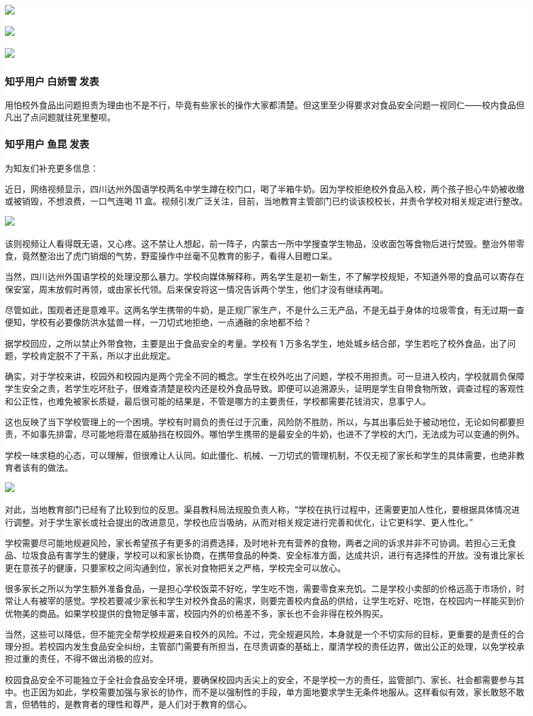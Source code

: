 ![](https://images.weserv.nl/?url=https%3A//pic1.zhimg.com/50/v2-72417d4374f610318e020709769b4893_720w.jpg%3Fsource%3D1940ef5c)

![](https://images.weserv.nl/?url=https%3A//pic3.zhimg.com/50/v2-4935cccafb668b35452fd33e90a4f5c9_720w.jpg%3Fsource%3D1940ef5c)

![](https://images.weserv.nl/?url=https%3A//pic1.zhimg.com/50/v2-3c6c6ccc6c222de7b08123a37c8c1e00_720w.jpg%3Fsource%3D1940ef5c)
    
    
    
    
### 知乎用户  白娇雪 发表
    
用怕校外食品出问题担责为理由也不是不行，毕竟有些家长的操作大家都清楚。但这里至少得要求对食品安全问题一视同仁——校内食品但凡出了点问题就往死里整呗。
    
    
    
    
### 知乎用户 鱼昆​ 发表
    
为知友们补充更多信息：

近日，网络视频显示，四川达州外国语学校两名中学生蹲在校门口，喝了半箱牛奶。因为学校拒绝校外食品入校，两个孩子担心牛奶被收缴或被销毁，不想浪费，一口气连喝 11 盒。视频引发广泛关注，目前，当地教育主管部门已约谈该校校长，并责令学校对相关规定进行整改。

![](https://images.weserv.nl/?url=https%3A//pic1.zhimg.com/50/v2-de187eaa5acb6160c9b6c1b23a81873a_720w.jpg%3Fsource%3D1940ef5c)

该则视频让人看得既无语，又心疼。这不禁让人想起，前一阵子，内蒙古一所中学搜查学生物品，没收面包等食物后进行焚毁。整治外带零食，竟然整治出了虎门销烟的气势，野蛮操作中丝毫不见教育的影子，看得人目瞪口呆。

当然，四川达州外国语学校的处理没那么暴力。学校向媒体解释称，两名学生是初一新生，不了解学校规矩，不知道外带的食品可以寄存在保安室，周末放假时再领，或由家长代领。后来保安将这一情况告诉两个学生，他们才没有继续再喝。

尽管如此，围观者还是意难平。这两名学生携带的牛奶，是正规厂家生产，不是什么三无产品，不是无益于身体的垃圾零食，有无过期一查便知，学校有必要像防洪水猛兽一样，一刀切式地拒绝，一点通融的余地都不给？

据学校回应，之所以禁止外带食物，主要是出于食品安全的考量。学校有 1 万多名学生，地处城乡结合部，学生若吃了校外食品，出了问题，学校肯定脱不了干系，所以才出此规定。

确实，对于学校来讲，校园外和校园内是两个完全不同的概念。学生在校外吃出了问题，学校不用担责。可一旦进入校内，学校就肩负保障学生安全之责，若学生吃坏肚子，很难查清楚是校内还是校外食品导致。即便可以追溯源头，证明是学生自带食物所致，调查过程的客观性和公正性，也难免被家长质疑，最后很可能的结果是，不管是哪方的主要责任，学校都需要花钱消灾，息事宁人。

这也反映了当下学校管理上的一个困境。学校有时肩负的责任过于沉重，风险防不胜防，所以，与其出事后处于被动地位，无论如何都要担责，不如事先排雷，尽可能地将潜在威胁挡在校园外。哪怕学生携带的是最安全的牛奶，也进不了学校的大门，无法成为可以变通的例外。

学校一味求稳的心态，可以理解，但很难让人认同。如此僵化、机械、一刀切式的管理机制，不仅无视了家长和学生的具体需要，也绝非教育者该有的做法。

![](https://images.weserv.nl/?url=https%3A//pica.zhimg.com/50/v2-3f463f5ffeaaf0e0c2619e5dbd6c9568_720w.jpg%3Fsource%3D1940ef5c)

对此，当地教育部门已经有了比较到位的反思。渠县教科局法规股负责人称，“学校在执行过程中，还需要更加人性化，要根据具体情况进行调整。对于学生家长或社会提出的改进意见，学校也应当吸纳，从而对相关规定进行完善和优化，让它更科学、更人性化。”

学校需要尽可能地规避风险，家长希望孩子有更多的消费选择，及时地补充有营养的食物，两者之间的诉求并非不可协调。若担心三无食品、垃圾食品有害学生的健康，学校可以和家长协商，在携带食品的种类、安全标准方面，达成共识，进行有选择性的开放。没有谁比家长更在意孩子的健康，只要家校之间沟通到位，家长对食物把关之严格，学校完全可以放心。

很多家长之所以为学生额外准备食品，一是担心学校饭菜不好吃，学生吃不饱，需要零食来充饥。二是学校小卖部的价格远高于市场价，时常让人有被宰的感觉。学校若要减少家长和学生对校外食品的需求，则要完善校内食品的供给，让学生吃好、吃饱，在校园内一样能买到价优物美的商品。如果学校提供的食物足够丰富，校园内外的价格差不多，家长也不会非得在校外购买。

当然，这些可以降低，但不能完全帮学校规避来自校外的风险。不过，完全规避风险，本身就是一个不切实际的目标，更重要的是责任的合理分担。若校园内发生食品安全纠纷，主管部门需要有所担当，在尽责调查的基础上，厘清学校的责任边界，做出公正的处理，以免学校承担过重的责任，不得不做出消极的应对。

校园食品安全不可能独立于全社会食品安全环境，要确保校园内舌尖上的安全，不是学校一方的责任，监管部门、家长、社会都需要参与其中。也正因为如此，学校需要加强与家长的协作，而不是以强制性的手段，单方面地要求学生无条件地服从。这样看似有效，家长敢怒不敢言，但牺牲的，是教育者的理性和尊严，是人们对于教育的信心。
